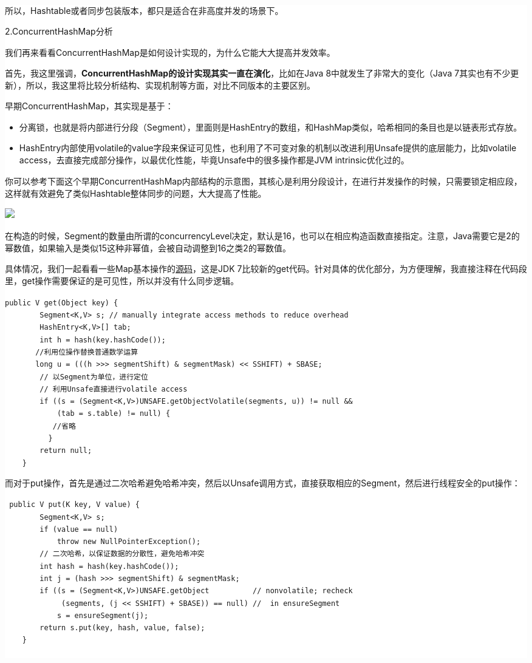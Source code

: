 所以，Hashtable或者同步包装版本，都只是适合在非高度并发的场景下。

2.ConcurrentHashMap分析

我们再来看看ConcurrentHashMap是如何设计实现的，为什么它能大大提高并发效率。

首先，我这里强调，**ConcurrentHashMap的设计实现其实一直在演化**，比如在Java 8中就发生了非常大的变化（Java 7其实也有不少更新），所以，我这里将比较分析结构、实现机制等方面，对比不同版本的主要区别。

早期ConcurrentHashMap，其实现是基于：

*   分离锁，也就是将内部进行分段（Segment），里面则是HashEntry的数组，和HashMap类似，哈希相同的条目也是以链表形式存放。
    
*   HashEntry内部使用volatile的value字段来保证可见性，也利用了不可变对象的机制以改进利用Unsafe提供的底层能力，比如volatile access，去直接完成部分操作，以最优化性能，毕竟Unsafe中的很多操作都是JVM intrinsic优化过的。
    

你可以参考下面这个早期ConcurrentHashMap内部结构的示意图，其核心是利用分段设计，在进行并发操作的时候，只需要锁定相应段，这样就有效避免了类似Hashtable整体同步的问题，大大提高了性能。

![](https://static001.geekbang.org/resource/image/d4/d9/d45bcf9a34da2ef1ef335532b0198bd9.png)

在构造的时候，Segment的数量由所谓的concurrencyLevel决定，默认是16，也可以在相应构造函数直接指定。注意，Java需要它是2的幂数值，如果输入是类似15这种非幂值，会被自动调整到16之类2的幂数值。

具体情况，我们一起看看一些Map基本操作的[源码](http://hg.openjdk.java.net/jdk7/jdk7/jdk/file/9b8c96f96a0f/src/share/classes/java/util/concurrent/ConcurrentHashMap.java)，这是JDK 7比较新的get代码。针对具体的优化部分，为方便理解，我直接注释在代码段里，get操作需要保证的是可见性，所以并没有什么同步逻辑。

```
public V get(Object key) {
        Segment<K,V> s; // manually integrate access methods to reduce overhead
        HashEntry<K,V>[] tab;
        int h = hash(key.hashCode());
       //利用位操作替换普通数学运算
       long u = (((h >>> segmentShift) & segmentMask) << SSHIFT) + SBASE;
        // 以Segment为单位，进行定位
        // 利用Unsafe直接进行volatile access
        if ((s = (Segment<K,V>)UNSAFE.getObjectVolatile(segments, u)) != null &&
            (tab = s.table) != null) {
           //省略
          }
        return null;
    }

```

而对于put操作，首先是通过二次哈希避免哈希冲突，然后以Unsafe调用方式，直接获取相应的Segment，然后进行线程安全的put操作：

```
 public V put(K key, V value) {
        Segment<K,V> s;
        if (value == null)
            throw new NullPointerException();
        // 二次哈希，以保证数据的分散性，避免哈希冲突
        int hash = hash(key.hashCode());
        int j = (hash >>> segmentShift) & segmentMask;
        if ((s = (Segment<K,V>)UNSAFE.getObject          // nonvolatile; recheck
             (segments, (j << SSHIFT) + SBASE)) == null) //  in ensureSegment
            s = ensureSegment(j);
        return s.put(key, hash, value, false);
    }


```
